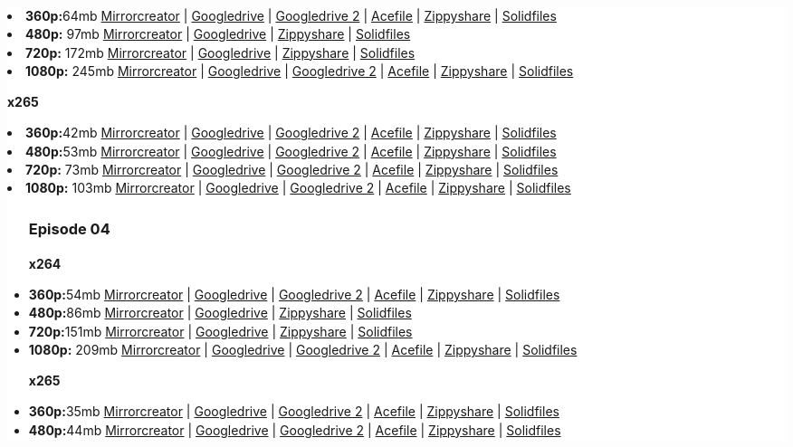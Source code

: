 <li><b>360p:</b><span id="size">64mb</span> <a href="https://apk.miuiku.com/N0AYui">Mirrorcreator</a> | <a href="https://apk.miuiku.com/XVI0KNnqhg">Googledrive</a> | <a href="https://apk.miuiku.com/s0V5PJSy">Googledrive 2</a> | <a href="https://apk.miuiku.com/DEHq9vR">Acefile</a> | <a href="https://apk.miuiku.com/dnh8cZUhJ">Zippyshare</a> | <a href="https://apk.miuiku.com/pEYM">Solidfiles</a></li>
<li><b>480p:</b> <span id="size">97mb</span> <a href="https://semawur.com/1Wb7DzDuKzs">Mirrorcreator</a> | <a href="https://semawur.com/zSrRRv">Googledrive</a> | <a href="https://semawur.com/GHhuhEBMs">Zippyshare</a> | <a href="https://semawur.com/OwFvdkAKK">Solidfiles</a></li>
<li><b>720p:</b> <span id="size">172mb</span> <a href="https://semawur.com/6Oy64CKho">Mirrorcreator</a> | <a href="https://semawur.com/NxIf0xi4">Googledrive</a> | <a href="https://semawur.com/q9Mhh">Zippyshare</a> | <a href="https://semawur.com/OGlu">Solidfiles</a></li>
<li><b>1080p:</b> <span id="size">245mb</span> <a href="https://apk.miuiku.com/RvfMS1">Mirrorcreator</a> | <a href="https://apk.miuiku.com/uMyo49Bsa9">Googledrive</a> | <a href="https://apk.miuiku.com/BTLUIyyqU">Googledrive 2</a> | <a href="https://apk.miuiku.com/0lJAt">Acefile</a> | <a href="https://apk.miuiku.com/Uyjqr">Zippyshare</a> | <a href="https://apk.miuiku.com/Pkqu1e">Solidfiles</a></li>
<p> <strong>x265</strong>
<li><b>360p:</b><span id="size">42mb</span> <a href="https://apk.miuiku.com/AYqP">Mirrorcreator</a> | <a href="https://apk.miuiku.com/momKNTqkG">Googledrive</a> | <a href="https://apk.miuiku.com/H7P4bM">Googledrive 2</a> | <a href="https://apk.miuiku.com/t4q9J33H">Acefile</a> | <a href="https://apk.miuiku.com/8Icb9sNAIF">Zippyshare</a> | <a href="https://apk.miuiku.com/vXAZhaD">Solidfiles</a></li>
<li><b>480p:</b><span id="size">53mb</span> <a href="https://apk.miuiku.com/XGIyfgV58j">Mirrorcreator</a> | <a href="https://apk.miuiku.com/dhIm4">Googledrive</a> | <a href="https://apk.miuiku.com/UcvoF">Googledrive 2</a> | <a href="https://apk.miuiku.com/sEXCyDGkq">Acefile</a> | <a href="https://apk.miuiku.com/wu8sKe3">Zippyshare</a> | <a href="https://apk.miuiku.com/bjO6eX">Solidfiles</a></li>
<li><b>720p:</b> <span id="size">73mb</span> <a href="https://apk.miuiku.com/VKWAB8gG">Mirrorcreator</a> | <a href="https://apk.miuiku.com/LmHuJ">Googledrive</a> | <a href="https://apk.miuiku.com/ND6Z">Googledrive 2</a> | <a href="https://apk.miuiku.com/K4qspU2">Acefile</a> | <a href="https://apk.miuiku.com/HbcCJzoKs">Zippyshare</a> | <a href="https://apk.miuiku.com/9sf8wd8qb">Solidfiles</a></li>
<li><b>1080p:</b> <span id="size">103mb</span> <a href="https://apk.miuiku.com/RdtzB7Ij1">Mirrorcreator</a> | <a href="https://apk.miuiku.com/GuDKhkZJwe">Googledrive</a> | <a href="https://apk.miuiku.com/BZ1yllCtP">Googledrive 2</a> | <a href="https://apk.miuiku.com/vXGDV">Acefile</a> | <a href="https://apk.miuiku.com/qXdJ9EZ">Zippyshare</a> | <a href="https://apk.miuiku.com/BGX2e6">Solidfiles</a></li>
<ul />
<h3>Episode 04</h3>
<p><strong>x264</strong>
<li><b>360p:</b><span id="size">54mb</span> <a href="https://apk.miuiku.com/5Big6XmY">Mirrorcreator</a> | <a href="https://apk.miuiku.com/rdqeKrh0">Googledrive</a> | <a href="https://apk.miuiku.com/OJ5Z36NLaf">Googledrive 2</a> | <a href="https://apk.miuiku.com/PVvNOoro">Acefile</a> | <a href="https://apk.miuiku.com/BHZH">Zippyshare</a> | <a href="https://apk.miuiku.com/85dzn7Wp7">Solidfiles</a></li>
<li><b>480p:</b><span id="size">86mb</span> <a href="https://semawur.com/nblzhFuX">Mirrorcreator</a> | <a href="https://semawur.com/LHjD6q">Googledrive</a> | <a href="https://semawur.com/44YsN8QS1U6">Zippyshare</a> | <a href="https://semawur.com/9Dqg9FN5">Solidfiles</a></li>
<li><b>720p:</b><span id="size">151mb</span> <a href="https://semawur.com/XYkwqrqiUHU">Mirrorcreator</a> | <a href="https://semawur.com/xtBD9CktxKQ8">Googledrive</a> | <a href="https://semawur.com/uwKg4">Zippyshare</a> | <a href="https://semawur.com/ub9yHuN0">Solidfiles</a></li>
<li><b>1080p:</b> <span id="size">209mb</span> <a href="https://apk.miuiku.com/T3DuEOnsh">Mirrorcreator</a> | <a href="https://apk.miuiku.com/AJqf0rbR">Googledrive</a> | <a href="https://apk.miuiku.com/FexV">Googledrive 2</a> | <a href="https://apk.miuiku.com/Wmh0IGlk">Acefile</a> | <a href="https://apk.miuiku.com/fgtkohv1cn">Zippyshare</a> | <a href="https://apk.miuiku.com/LdXFY">Solidfiles</a></li>
<p> <strong>x265</strong>
<li><b>360p:</b><span id="size">35mb</span> <a href="https://apk.miuiku.com/zA67z">Mirrorcreator</a> | <a href="https://apk.miuiku.com/peQnbR">Googledrive</a> | <a href="https://apk.miuiku.com/C8f">Googledrive 2</a> | <a href="https://apk.miuiku.com/xTTf">Acefile</a> | <a href="https://apk.miuiku.com/jHziDa">Zippyshare</a> | <a href="https://apk.miuiku.com/j6oVciXNJ">Solidfiles</a></li>
<li><b>480p:</b><span id="size">44mb</span> <a href="https://apk.miuiku.com/EX90jFr">Mirrorcreator</a> | <a href="https://apk.miuiku.com/4Phw">Googledrive</a> | <a href="https://apk.miuiku.com/PwdC">Googledrive 2</a> | <a href="https://apk.miuiku.com/x4wRcSB">Acefile</a> | <a href="https://apk.miuiku.com/V5bbmdD5I">Zippyshare</a> | <a href="https://apk.miuiku.com/o7Gj7">Solidfiles</a></li>